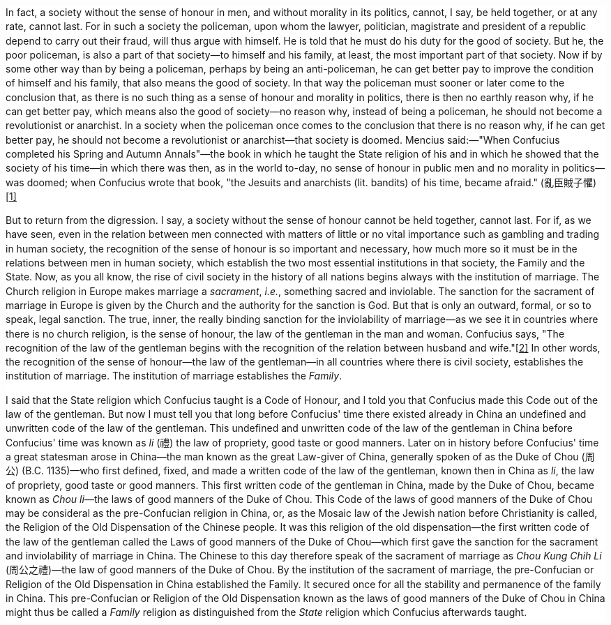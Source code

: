 In fact, a society without the sense of honour in men, and  without morality in its politics, cannot, I say, be held together, or at any rate, cannot last. For in such a society the policeman, upon whom  the lawyer, politician, magistrate and president of a republic depend to carry out their fraud, will thus argue with himself. He is told that he must do his duty for the good of society. But he, the poor policeman,  is also a part of that society—to himself and his family, at least, the  most important part of that society. Now if by some other way than by  being a policeman, perhaps by being an anti-policeman, he can get better pay to improve the condition of himself and his family, that also means the good of society. In that way the policeman must sooner or later  come to the conclusion that, as there is no such thing as a sense of  honour and morality in politics, there is then no earthly reason why, if he can get better pay, which means also the good of society—no reason  why, instead of being a policeman, he should not become a revolutionist or anarchist. In a society when  the policeman once comes to the conclusion that there is no reason why,  if he can get better pay, he should not become a revolutionist or  anarchist—that society is doomed. Mencius said:—"When Confucius  completed his Spring and Autumn Annals"—the book in which he taught the  State religion of his and in which he showed that the society of his  time—in which there was then, as in the world to-day, no sense of honour in public men and no morality in politics—was doomed; when Confucius  wrote that book, "the Jesuits and anarchists (lit. bandits) of his time, became afraid." (亂臣賊子懼)[[1\]](https://en.wikisource.org/wiki/The_Spirit_of_the_Chinese_People/1#cite_note-1)

But to return from the digression. I say, a society without the sense of honour cannot be held together,  cannot last. For if, as we have seen, even in the relation between men  connected with matters of little or no vital importance such as gambling and trading in human society, the recognition of the sense of honour is so important and necessary, how much more so it must be in the  relations between men in human society, which establish the two most  essential institutions in that society, the Family and the State. Now,  as you all know, the rise of civil society in the history of all nations begins always with the institution of marriage. The Church religion in  Europe makes marriage a *sacrament*, *i.e.*, something sacred  and inviolable. The sanction for the sacrament of marriage in Europe is  given by the Church and the authority for the sanction is God. But that is only an outward, formal, or so to speak, legal  sanction. The true, inner, the really binding sanction for the  inviolability of marriage—as we see it in countries where there is no  church religion, is the sense of honour, the law of the gentleman in the man and woman. Confucius says, "The recognition of the law of the  gentleman begins with the recognition of the relation between husband  and wife."[[2\]](https://en.wikisource.org/wiki/The_Spirit_of_the_Chinese_People/1#cite_note-2) In other words, the recognition of the sense of honour—the law of the  gentleman—in all countries where there is civil society, establishes the institution of marriage. The institution of marriage establishes the *Family*. 

I said that the State religion which Confucius taught is a Code  of Honour, and I told you that Confucius made this Code out of the law  of the gentleman. But now I must tell you that long before Confucius'  time there existed already in China an undefined and unwritten code of  the law of the gentleman. This undefined and unwritten code of the law  of the gentleman in China before Confucius' time was known as *li*  (禮) the law of propriety, good taste or good manners. Later on in  history before Confucius' time a great statesman arose in China—the man  known as the great Law-giver of China, generally spoken of as the Duke  of Chou (周公) (B.C. 1135)—who first defined, fixed, and made a written code of the law of the gentleman, known then in China as *li*, the law of propriety, good taste or good manners. This first written code of the gentleman in China, made by the Duke of Chou, became known as *Chou li*—the laws of good manners of the Duke of Chou. This Code of the laws of good manners of the Duke of Chou may be consideral as the pre-Confucian religion in China,  or, as the Mosaic law of the Jewish nation before  Christianity is called, the Religion of the Old Dispensation of the  Chinese people. It was this religion of the old dispensation—the first  written code of the law of the gentleman called the Laws of good manners of the Duke of Chou—which first gave the sanction for the sacrament and inviolability of marriage in China. The Chinese to this day therefore  speak of the sacrament of marriage as *Chou Kung Chih Li* (周公之禮)—the law of good manners of the Duke of Chou. By the institution of the sacrament of  marriage, the pre-Confucian or Religion of the Old  Dispensation in China established the Family. It  secured once for all the stability and permanence of  the family in China. This pre-Confucian or Religion  of the Old Dispensation known as the laws of good  manners of the Duke of Chou in China might thus be  called a *Family* religion as distinguished from the  *State* religion which Confucius afterwards taught.
